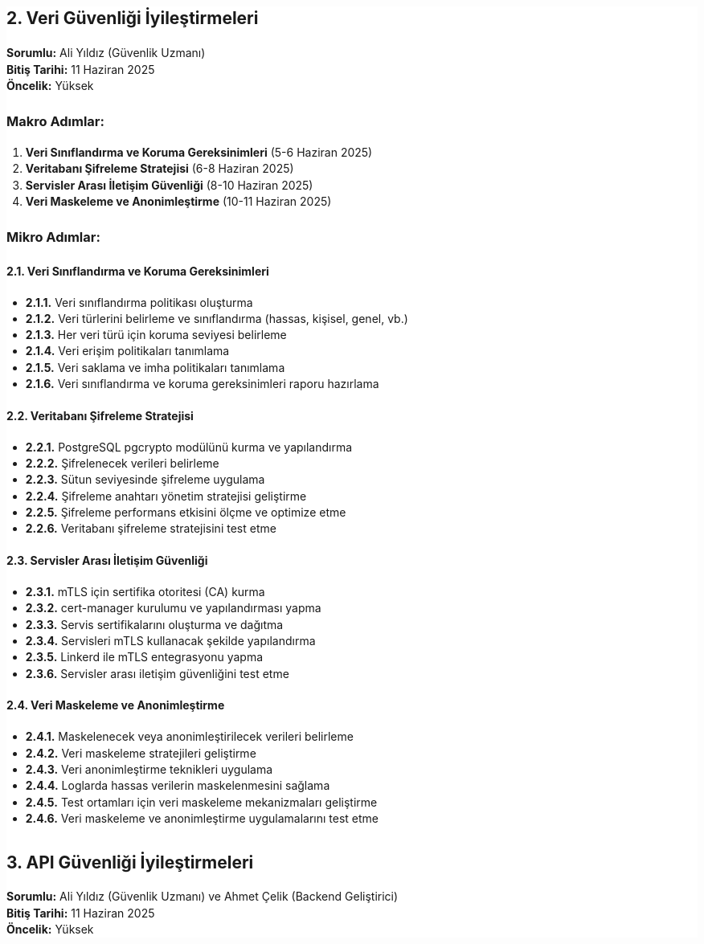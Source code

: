 ## 2. Veri Güvenliği İyileştirmeleri

**Sorumlu:** Ali Yıldız (Güvenlik Uzmanı)  
**Bitiş Tarihi:** 11 Haziran 2025  
**Öncelik:** Yüksek

### Makro Adımlar:

1. **Veri Sınıflandırma ve Koruma Gereksinimleri** (5-6 Haziran 2025)
2. **Veritabanı Şifreleme Stratejisi** (6-8 Haziran 2025)
3. **Servisler Arası İletişim Güvenliği** (8-10 Haziran 2025)
4. **Veri Maskeleme ve Anonimleştirme** (10-11 Haziran 2025)

### Mikro Adımlar:

#### 2.1. Veri Sınıflandırma ve Koruma Gereksinimleri
- **2.1.1.** Veri sınıflandırma politikası oluşturma
- **2.1.2.** Veri türlerini belirleme ve sınıflandırma (hassas, kişisel, genel, vb.)
- **2.1.3.** Her veri türü için koruma seviyesi belirleme
- **2.1.4.** Veri erişim politikaları tanımlama
- **2.1.5.** Veri saklama ve imha politikaları tanımlama
- **2.1.6.** Veri sınıflandırma ve koruma gereksinimleri raporu hazırlama

#### 2.2. Veritabanı Şifreleme Stratejisi
- **2.2.1.** PostgreSQL pgcrypto modülünü kurma ve yapılandırma
- **2.2.2.** Şifrelenecek verileri belirleme
- **2.2.3.** Sütun seviyesinde şifreleme uygulama
- **2.2.4.** Şifreleme anahtarı yönetim stratejisi geliştirme
- **2.2.5.** Şifreleme performans etkisini ölçme ve optimize etme
- **2.2.6.** Veritabanı şifreleme stratejisini test etme

#### 2.3. Servisler Arası İletişim Güvenliği
- **2.3.1.** mTLS için sertifika otoritesi (CA) kurma
- **2.3.2.** cert-manager kurulumu ve yapılandırması yapma
- **2.3.3.** Servis sertifikalarını oluşturma ve dağıtma
- **2.3.4.** Servisleri mTLS kullanacak şekilde yapılandırma
- **2.3.5.** Linkerd ile mTLS entegrasyonu yapma
- **2.3.6.** Servisler arası iletişim güvenliğini test etme

#### 2.4. Veri Maskeleme ve Anonimleştirme
- **2.4.1.** Maskelenecek veya anonimleştirilecek verileri belirleme
- **2.4.2.** Veri maskeleme stratejileri geliştirme
- **2.4.3.** Veri anonimleştirme teknikleri uygulama
- **2.4.4.** Loglarda hassas verilerin maskelenmesini sağlama
- **2.4.5.** Test ortamları için veri maskeleme mekanizmaları geliştirme
- **2.4.6.** Veri maskeleme ve anonimleştirme uygulamalarını test etme

## 3. API Güvenliği İyileştirmeleri

**Sorumlu:** Ali Yıldız (Güvenlik Uzmanı) ve Ahmet Çelik (Backend Geliştirici)  
**Bitiş Tarihi:** 11 Haziran 2025  
**Öncelik:** Yüksek

